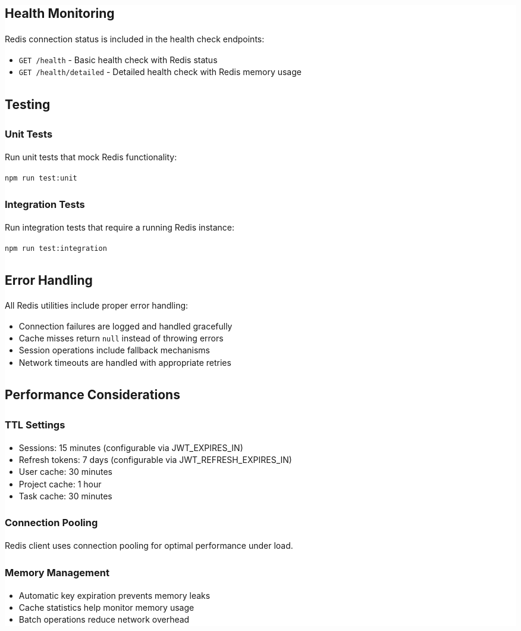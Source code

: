 ## Health Monitoring

Redis connection status is included in the health check endpoints:

- `GET /health` - Basic health check with Redis status
- `GET /health/detailed` - Detailed health check with Redis memory usage

## Testing

### Unit Tests

Run unit tests that mock Redis functionality:

```bash
npm run test:unit
```

### Integration Tests

Run integration tests that require a running Redis instance:

```bash
npm run test:integration
```

## Error Handling

All Redis utilities include proper error handling:

- Connection failures are logged and handled gracefully
- Cache misses return `null` instead of throwing errors
- Session operations include fallback mechanisms
- Network timeouts are handled with appropriate retries

## Performance Considerations

### TTL Settings

- Sessions: 15 minutes (configurable via JWT_EXPIRES_IN)
- Refresh tokens: 7 days (configurable via JWT_REFRESH_EXPIRES_IN)
- User cache: 30 minutes
- Project cache: 1 hour
- Task cache: 30 minutes

### Connection Pooling

Redis client uses connection pooling for optimal performance under load.

### Memory Management

- Automatic key expiration prevents memory leaks
- Cache statistics help monitor memory usage
- Batch operations reduce network overhead
